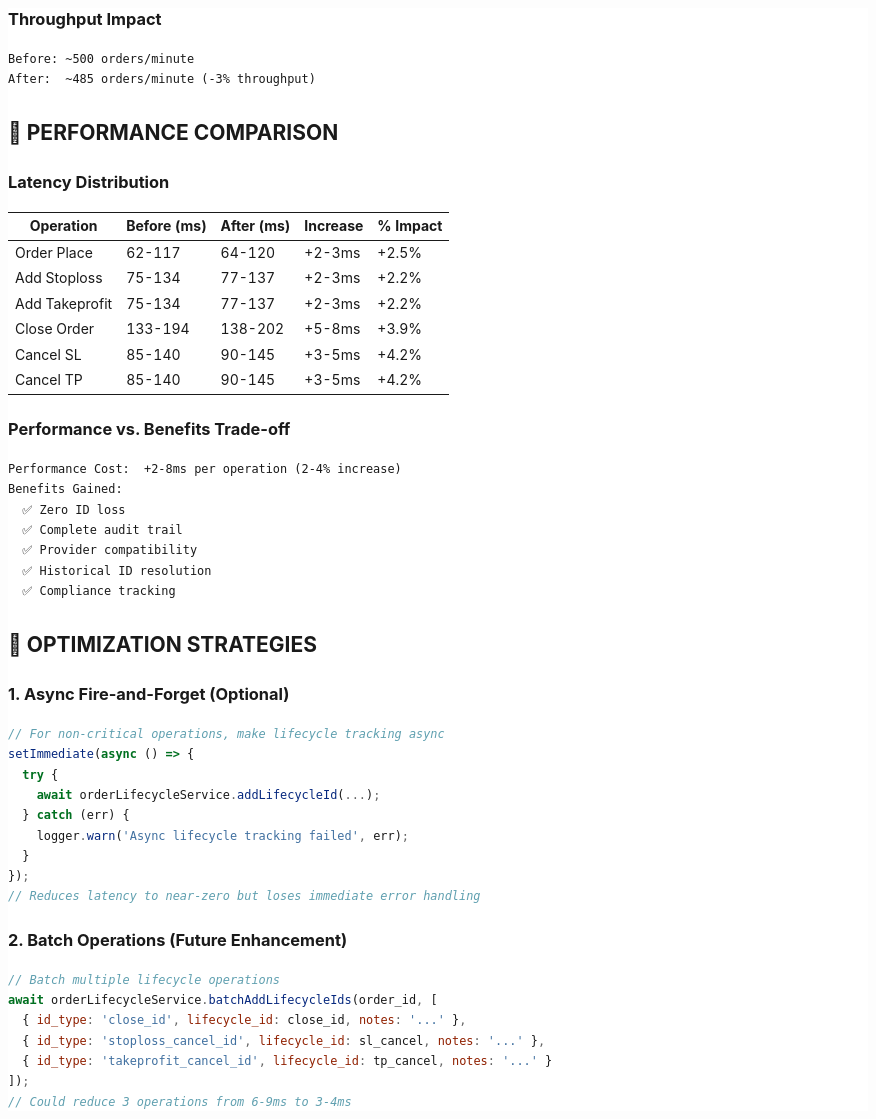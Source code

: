 ### **Throughput Impact**
```
Before: ~500 orders/minute
After:  ~485 orders/minute (-3% throughput)
```

## 🎯 **PERFORMANCE COMPARISON**

### **Latency Distribution**
| Operation | Before (ms) | After (ms) | Increase | % Impact |
|-----------|-------------|------------|----------|----------|
| Order Place | 62-117 | 64-120 | +2-3ms | +2.5% |
| Add Stoploss | 75-134 | 77-137 | +2-3ms | +2.2% |
| Add Takeprofit | 75-134 | 77-137 | +2-3ms | +2.2% |
| Close Order | 133-194 | 138-202 | +5-8ms | +3.9% |
| Cancel SL | 85-140 | 90-145 | +3-5ms | +4.2% |
| Cancel TP | 85-140 | 90-145 | +3-5ms | +4.2% |

### **Performance vs. Benefits Trade-off**
```
Performance Cost:  +2-8ms per operation (2-4% increase)
Benefits Gained:   
  ✅ Zero ID loss
  ✅ Complete audit trail  
  ✅ Provider compatibility
  ✅ Historical ID resolution
  ✅ Compliance tracking
```

## 🚀 **OPTIMIZATION STRATEGIES**

### **1. Async Fire-and-Forget (Optional)**
```javascript
// For non-critical operations, make lifecycle tracking async
setImmediate(async () => {
  try {
    await orderLifecycleService.addLifecycleId(...);
  } catch (err) {
    logger.warn('Async lifecycle tracking failed', err);
  }
});
// Reduces latency to near-zero but loses immediate error handling
```

### **2. Batch Operations (Future Enhancement)**
```javascript
// Batch multiple lifecycle operations
await orderLifecycleService.batchAddLifecycleIds(order_id, [
  { id_type: 'close_id', lifecycle_id: close_id, notes: '...' },
  { id_type: 'stoploss_cancel_id', lifecycle_id: sl_cancel, notes: '...' },
  { id_type: 'takeprofit_cancel_id', lifecycle_id: tp_cancel, notes: '...' }
]);
// Could reduce 3 operations from 6-9ms to 3-4ms
```
